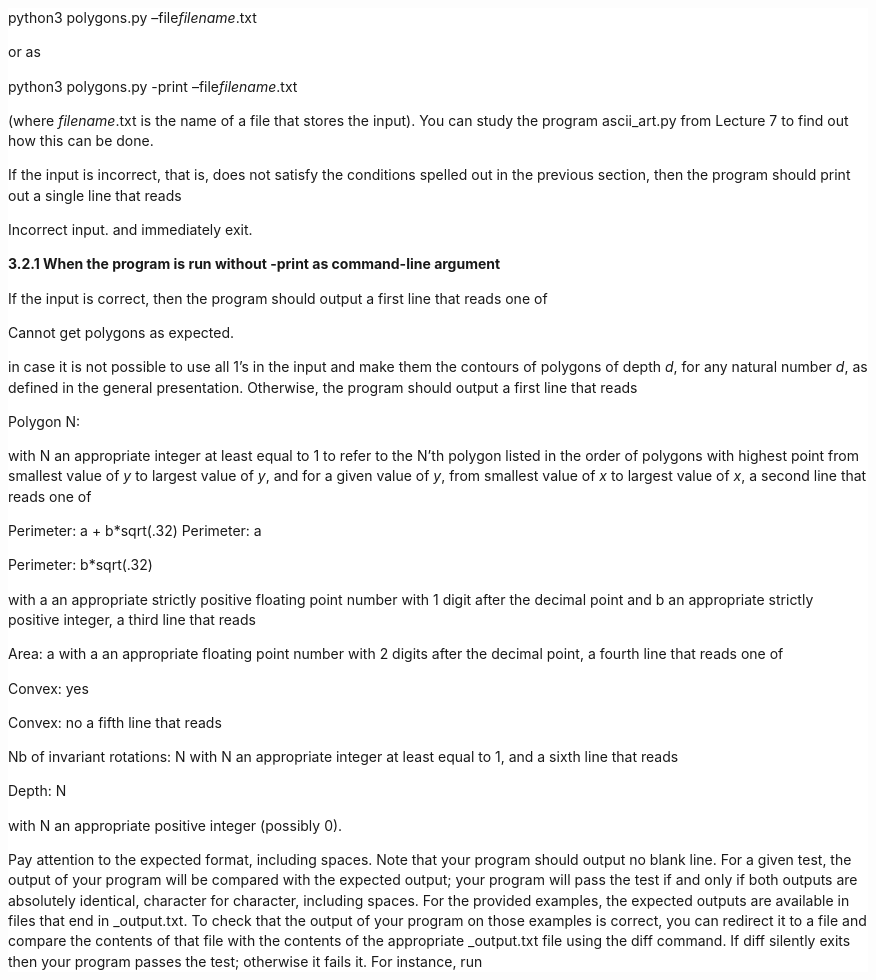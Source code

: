 python3 polygons.py –file<em>filename</em>.txt

or as

python3 polygons.py -print –file<em>filename</em>.txt

(where <em>filename</em>.txt is the name of a file that stores the input). You can study the program ascii_art.py from Lecture 7 to find out how this can be done.

If the input is incorrect, that is, does not satisfy the conditions spelled out in the previous section, then the program should print out a single line that reads

Incorrect input. and immediately exit.

<strong>3.2.1             When the program is run without -print as command-line argument</strong>

If the input is correct, then the program should output a first line that reads one of

Cannot get polygons as expected.

in case it is not possible to use all 1’s in the input and make them the contours of polygons of depth <em>d</em>, for any natural number <em>d</em>, as defined in the general presentation. Otherwise, the program should output a first line that reads

Polygon N:

with N an appropriate integer at least equal to 1 to refer to the N’th polygon listed in the order of polygons with highest point from smallest value of <em>y </em>to largest value of <em>y</em>, and for a given value of <em>y</em>, from smallest value of <em>x </em>to largest value of <em>x</em>, a second line that reads one of

Perimeter: a + b*sqrt(.32) Perimeter: a

Perimeter: b*sqrt(.32)

with a an appropriate strictly positive floating point number with 1 digit after the decimal point and b an appropriate strictly positive integer, a third line that reads

Area: a with a an appropriate floating point number with 2 digits after the decimal point, a fourth line that reads one of

Convex: yes

Convex: no a fifth line that reads

Nb of invariant rotations: N with N an appropriate integer at least equal to 1, and a sixth line that reads

Depth: N

with N an appropriate positive integer (possibly 0).

Pay attention to the expected format, including spaces. Note that your program should output no blank line. For a given test, the output of your program will be compared with the expected output; your program will pass the test if and only if both outputs are absolutely identical, character for character, including spaces. For the provided examples, the expected outputs are available in files that end in _output.txt. To check that the output of your program on those examples is correct, you can redirect it to a file and compare the contents of that file with the contents of the appropriate _output.txt file using the diff command. If diff silently exits then your program passes the test; otherwise it fails it. For instance, run
